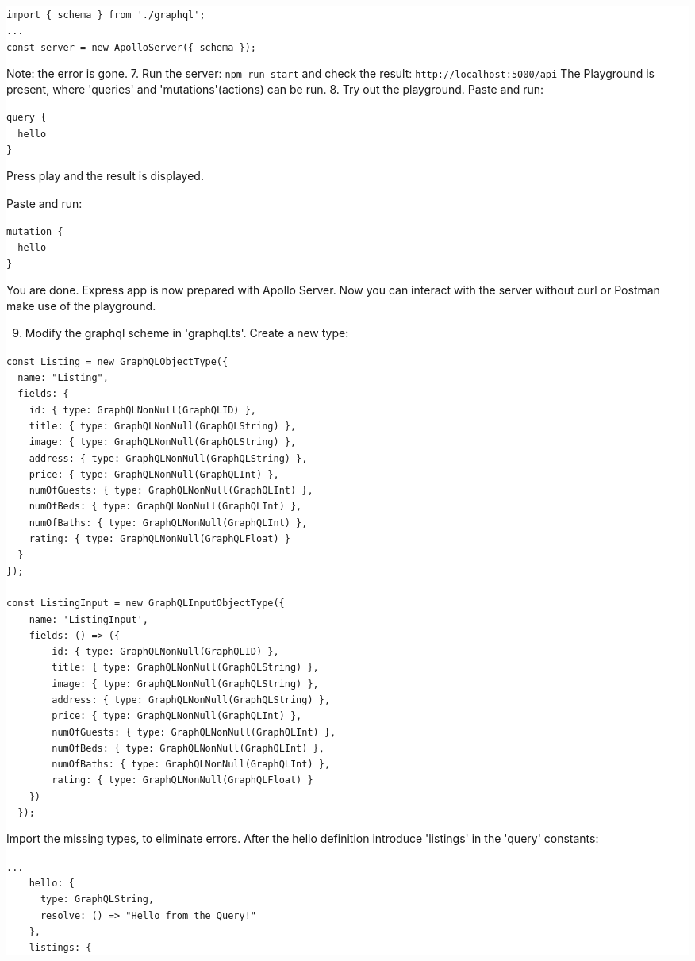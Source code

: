 ```
import { schema } from './graphql';
...
const server = new ApolloServer({ schema });
```
Note: the error is gone.
7. Run the server: `npm run start` and check the result: `http://localhost:5000/api`
The Playground is present, where 'queries' and 'mutations'(actions) can be run.
8. Try out the playground. Paste and run:
```
query {
  hello
}
```
Press play and the result is displayed.

Paste and run:
```
mutation {
  hello
}
```
You are done. Express app is now prepared with Apollo Server. Now you can interact with the server without curl or Postman make use of the playground.

9. Modify the graphql scheme in 'graphql.ts'. Create a new type:
```
const Listing = new GraphQLObjectType({
  name: "Listing",
  fields: {
    id: { type: GraphQLNonNull(GraphQLID) },
    title: { type: GraphQLNonNull(GraphQLString) },
    image: { type: GraphQLNonNull(GraphQLString) },
    address: { type: GraphQLNonNull(GraphQLString) },
    price: { type: GraphQLNonNull(GraphQLInt) },
    numOfGuests: { type: GraphQLNonNull(GraphQLInt) },
    numOfBeds: { type: GraphQLNonNull(GraphQLInt) },
    numOfBaths: { type: GraphQLNonNull(GraphQLInt) },
    rating: { type: GraphQLNonNull(GraphQLFloat) }
  }
});

const ListingInput = new GraphQLInputObjectType({
    name: 'ListingInput',
    fields: () => ({
        id: { type: GraphQLNonNull(GraphQLID) },
        title: { type: GraphQLNonNull(GraphQLString) },
        image: { type: GraphQLNonNull(GraphQLString) },
        address: { type: GraphQLNonNull(GraphQLString) },
        price: { type: GraphQLNonNull(GraphQLInt) },
        numOfGuests: { type: GraphQLNonNull(GraphQLInt) },
        numOfBeds: { type: GraphQLNonNull(GraphQLInt) },
        numOfBaths: { type: GraphQLNonNull(GraphQLInt) },
        rating: { type: GraphQLNonNull(GraphQLFloat) }
    })
  });
```
Import the missing types, to eliminate errors.
After the hello definition introduce 'listings' in the 'query' constants:
```
...
    hello: {
      type: GraphQLString,
      resolve: () => "Hello from the Query!"
    },
    listings: {
```